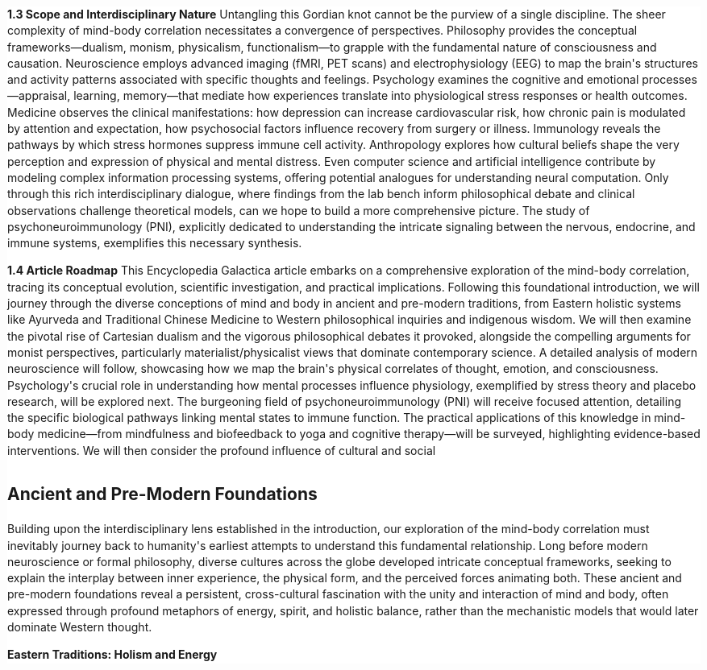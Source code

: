 **1.3 Scope and Interdisciplinary Nature**
Untangling this Gordian knot cannot be the purview of a single discipline. The sheer complexity of mind-body correlation necessitates a convergence of perspectives. Philosophy provides the conceptual frameworks—dualism, monism, physicalism, functionalism—to grapple with the fundamental nature of consciousness and causation. Neuroscience employs advanced imaging (fMRI, PET scans) and electrophysiology (EEG) to map the brain's structures and activity patterns associated with specific thoughts and feelings. Psychology examines the cognitive and emotional processes—appraisal, learning, memory—that mediate how experiences translate into physiological stress responses or health outcomes. Medicine observes the clinical manifestations: how depression can increase cardiovascular risk, how chronic pain is modulated by attention and expectation, how psychosocial factors influence recovery from surgery or illness. Immunology reveals the pathways by which stress hormones suppress immune cell activity. Anthropology explores how cultural beliefs shape the very perception and expression of physical and mental distress. Even computer science and artificial intelligence contribute by modeling complex information processing systems, offering potential analogues for understanding neural computation. Only through this rich interdisciplinary dialogue, where findings from the lab bench inform philosophical debate and clinical observations challenge theoretical models, can we hope to build a more comprehensive picture. The study of psychoneuroimmunology (PNI), explicitly dedicated to understanding the intricate signaling between the nervous, endocrine, and immune systems, exemplifies this necessary synthesis.

**1.4 Article Roadmap**
This Encyclopedia Galactica article embarks on a comprehensive exploration of the mind-body correlation, tracing its conceptual evolution, scientific investigation, and practical implications. Following this foundational introduction, we will journey through the diverse conceptions of mind and body in ancient and pre-modern traditions, from Eastern holistic systems like Ayurveda and Traditional Chinese Medicine to Western philosophical inquiries and indigenous wisdom. We will then examine the pivotal rise of Cartesian dualism and the vigorous philosophical debates it provoked, alongside the compelling arguments for monist perspectives, particularly materialist/physicalist views that dominate contemporary science. A detailed analysis of modern neuroscience will follow, showcasing how we map the brain's physical correlates of thought, emotion, and consciousness. Psychology's crucial role in understanding how mental processes influence physiology, exemplified by stress theory and placebo research, will be explored next. The burgeoning field of psychoneuroimmunology (PNI) will receive focused attention, detailing the specific biological pathways linking mental states to immune function. The practical applications of this knowledge in mind-body medicine—from mindfulness and biofeedback to yoga and cognitive therapy—will be surveyed, highlighting evidence-based interventions. We will then consider the profound influence of cultural and social

## Ancient and Pre-Modern Foundations

Building upon the interdisciplinary lens established in the introduction, our exploration of the mind-body correlation must inevitably journey back to humanity's earliest attempts to understand this fundamental relationship. Long before modern neuroscience or formal philosophy, diverse cultures across the globe developed intricate conceptual frameworks, seeking to explain the interplay between inner experience, the physical form, and the perceived forces animating both. These ancient and pre-modern foundations reveal a persistent, cross-cultural fascination with the unity and interaction of mind and body, often expressed through profound metaphors of energy, spirit, and holistic balance, rather than the mechanistic models that would later dominate Western thought.

**Eastern Traditions: Holism and Energy**